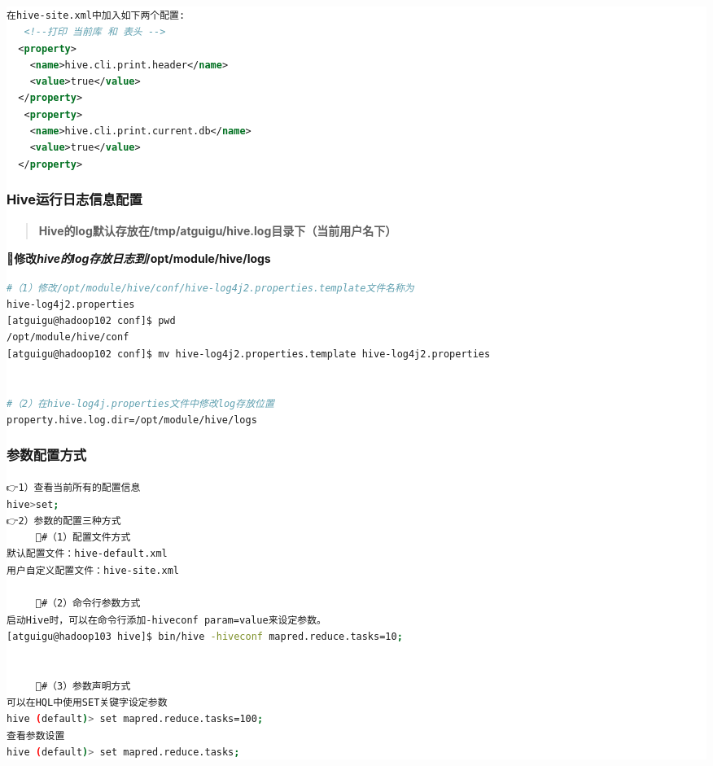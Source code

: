 ~~~xml
在hive-site.xml中加入如下两个配置: 
   <!--打印 当前库 和 表头 -->
  <property>
    <name>hive.cli.print.header</name>
    <value>true</value>
  </property>
   <property>
    <name>hive.cli.print.current.db</name>
    <value>true</value>
  </property>

~~~



   

### Hive运行日志信息配置



> **Hive的log默认存放在/tmp/atguigu/hive.log目录下（当前用户名下）**



🍂**修改*hive的log存放日志到*/opt/module/hive/logs**

~~~sh
#（1）修改/opt/module/hive/conf/hive-log4j2.properties.template文件名称为
hive-log4j2.properties
[atguigu@hadoop102 conf]$ pwd
/opt/module/hive/conf
[atguigu@hadoop102 conf]$ mv hive-log4j2.properties.template hive-log4j2.properties


#（2）在hive-log4j.properties文件中修改log存放位置
property.hive.log.dir=/opt/module/hive/logs
~~~



### 参数配置方式



~~~sh
👉1）查看当前所有的配置信息
hive>set;
👉2）参数的配置三种方式
     🌴#（1）配置文件方式
默认配置文件：hive-default.xml 
用户自定义配置文件：hive-site.xml

     🌴#（2）命令行参数方式
启动Hive时，可以在命令行添加-hiveconf param=value来设定参数。
[atguigu@hadoop103 hive]$ bin/hive -hiveconf mapred.reduce.tasks=10;


     🌴#（3）参数声明方式
可以在HQL中使用SET关键字设定参数
hive (default)> set mapred.reduce.tasks=100;
查看参数设置
hive (default)> set mapred.reduce.tasks;

~~~
